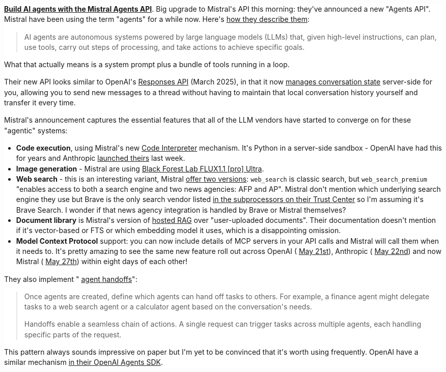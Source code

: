 **[Build AI agents with the Mistral Agents API](https://mistral.ai/news/agents-api)**.
Big upgrade to Mistral's API this morning: they've announced a new "Agents API". Mistral have been using the term "agents" for a while now. Here's [how they describe them](https://docs.mistral.ai/capabilities/agents/):

> AI agents are autonomous systems powered by large language models (LLMs) that, given high-level instructions, can plan, use tools, carry out steps of processing, and take actions to achieve specific goals.

What that actually means is a system prompt plus a bundle of tools running in a loop.

Their new API looks similar to OpenAI's [Responses API](https://simonwillison.net/2025/Mar/11/responses-vs-chat-completions/) (March 2025), in that it now [manages conversation state](https://docs.mistral.ai/agents/agents_basics/#conversations) server-side for you, allowing you to send new messages to a thread without having to maintain that local conversation history yourself and transfer it every time.

Mistral's announcement captures the essential features that all of the LLM vendors have started to converge on for these "agentic" systems:

- **Code execution**, using Mistral's new [Code Interpreter](https://docs.mistral.ai/agents/connectors/code_interpreter/) mechanism. It's Python in a server-side sandbox - OpenAI have had this for years and Anthropic [launched theirs](https://docs.anthropic.com/en/docs/agents-and-tools/tool-use/code-execution-tool) last week.
- **Image generation** \- Mistral are using [Black Forest Lab FLUX1.1 \[pro\] Ultra](https://docs.mistral.ai/agents/connectors/image_generation/).
- **Web search** \- this is an interesting variant, Mistral [offer two versions](https://docs.mistral.ai/agents/connectors/websearch/): `web_search` is classic search, but `web_search_premium` "enables access to both a search engine and two news agencies: AFP and AP". Mistral don't mention which underlying search engine they use but Brave is the only search vendor listed [in the subprocessors on their Trust Center](https://trust.mistral.ai/subprocessors/) so I'm assuming it's Brave Search. I wonder if that news agency integration is handled by Brave or Mistral themselves?
- **Document library** is Mistral's version of [hosted RAG](https://docs.mistral.ai/agents/connectors/document_library/) over "user-uploaded documents". Their documentation doesn't mention if it's vector-based or FTS or which embedding model it uses, which is a disappointing omission.
- **Model Context Protocol** support: you can now include details of MCP servers in your API calls and Mistral will call them when it needs to. It's pretty amazing to see the same new feature roll out across OpenAI ( [May 21st](https://openai.com/index/new-tools-and-features-in-the-responses-api/)), Anthropic ( [May 22nd](https://simonwillison.net/2025/May/22/code-with-claude-live-blog/)) and now Mistral ( [May 27th](https://mistral.ai/news/agents-api)) within eight days of each other!

They also implement " [agent handoffs](https://docs.mistral.ai/agents/handoffs/#create-an-agentic-workflow)":

> Once agents are created, define which agents can hand off tasks to others. For example, a finance agent might delegate tasks to a web search agent or a calculator agent based on the conversation's needs.
>
> Handoffs enable a seamless chain of actions. A single request can trigger tasks across multiple agents, each handling specific parts of the request.

This pattern always sounds impressive on paper but I'm yet to be convinced that it's worth using frequently. OpenAI have a similar mechanism [in their OpenAI Agents SDK](https://simonwillison.net/2025/Mar/11/openai-agents-sdk/).
